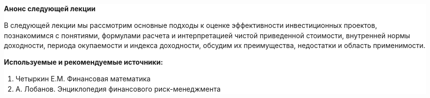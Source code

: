 **Анонс следующей лекции**

В следующей лекции мы рассмотрим основные подходы к оценке эффективности инвестиционных проектов, познакомимся с понятиями, формулами расчета и интерпретацией чистой приведенной стоимости, внутренней нормы доходности, периода окупаемости и индекса доходности, обсудим их преимущества, недостатки и область применимости.

**Используемые и рекомендуемые источники:**

1. Четыркин Е.М. Финансовая математика
1. А. Лобанов. Энциклопедия финансового риск-менеджмента
